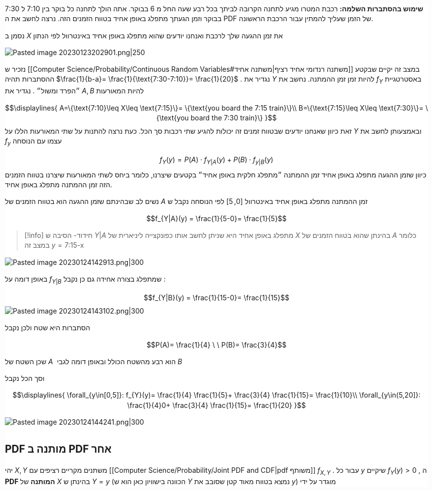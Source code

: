 
__שימוש בהסתברות השלמה:__
רכבת המטרו מגיע לתחנה הקרובה לביתך בכל רבע שעה החל מ $6$ בבוקר. 
אתה הולך לתחנה כל בוקר בין 7:10 ל 7:30 בבוקר וזמן הגעתך מתפלג באופן אחיד בטווח הזמנים הזה. נרצה לחשב את ה PDF של הזמן שעליך להמתין עבור הרכבת הראשונה.

נסמן ב $X$ את זמן ההגעה שלך לרכבת ואנחנו יודעים שהוא מתפלג באופן אחיד באינטרוול לפי הנתון 

![Pasted image 20230123202901.png|250](/img/user/Assets/Pasted%20image%2020230123202901.png)

נזכיר ש [[Computer Science/Probability/Continuous Random Variables#משתנה רנדומי אחיד רציף\|משתנה אחיד]] במצב זה יקיים שבקטע ההסתברות תהיה $\frac{1}{b-a}= \frac{1}{\text{7:30-7:10}}= \frac{1}{20}$ . 
נגדיר את $Y$ להיות זמן זמן ההמתנה. נחשב את $f_{Y}$ באסטרטגיית ״הפרד ומשול״ . 
נגדיר את $A,B$ להיות המאורעות 

$$\displaylines{
A=\{\text{7:10}\leq X\leq \text{7:15}\}= \{\text{you board the 7:15 train}\}\\ B=\{\text{7:15}\leq X\leq \text{7:30}\}= \{\text{you board the 7:30 train}\}
}$$
זאת כיוון שאנחנו יודעים שבטווח זמנים זה יכולות להגיע שתי רכבות סך הכל.
כעת נרצה להתנות על שתי המאורעות הללו על $Y$ ובאמצעותן לחשב את $f_{y}$ עצמו עם הנוסחה 

$$f_{Y}(y)=P(A)\cdot f_{Y|A}(y)+ P(B)\cdot f_{y|B}(y)$$
כיוון שזמן ההגעה מתפלג באופן אחיד זמן ההמתנה ״מתפלג חלקית באופן אחיד״ בקטעים שיצרנו, כלומר ביחס לשתי המאורעות שיצרנו בטווח הזמנים הזה זמן ההמתנה מתפלג באופן אחיד.

נשים לב שבהינתם שזמן ההגעה הוא בטווח הזמנים של $A$ זמן ההמתנה מתפלג באופן אחיד באינטרוול $[0,5]$ לפי הנוסחה נקבל ש 

$$f_{Y|A}(y) = \frac{1}{5-0}= \frac{1}{5}$$
> [!info] 
> חידוד- הסיבה ש $Y|A$ מתפלג באופן אחיד היא שניתן לחשב אותו כפונקצייה ליניארית של $X$ בהינתן שהוא בטווח הזמנים של $A$ כלומר  במצב זה $y=\text{7:15-x}$ 

![Pasted image 20230124142913.png|300](/img/user/Assets/Pasted%20image%2020230124142913.png)

באופן דומה על $f_{Y|B}$  שמתפלג בצורה אחידה גם כן נקבל :

$$f_{Y|B}(y) = \frac{1}{15-0}= \frac{1}{15}$$
![Pasted image 20230124143102.png|300](/img/user/Assets/Pasted%20image%2020230124143102.png)

הסתברות היא שטח ולכן נקבל 

$$P(A)= \frac{1}{4} \ \ P(B)= \frac{3}{4}$$

שכן השטח של $A$  הוא רבע מהשטח הכולל ובאופן דומה לגבי $B$

וסך הכל נקבל 

$$\displaylines{
\forall_{y\in[0,5]}: f_{Y}(y)= \frac{1}{4} \frac{1}{5}+ \frac{3}{4} \frac{1}{15}= \frac{1}{10}\\
\forall_{y\in(5,20]}: \frac{1}{4}0+ \frac{3}{4} \frac{1}{15}= \frac{1}{20}
}$$

![Pasted image 20230124144241.png|300](/img/user/Assets/Pasted%20image%2020230124144241.png)

## PDF מותנה ב PDF אחר
יהי $X,Y$ משתנים מקריים רציפים עם [[Computer Science/Probability/Joint PDF and CDF\|pdf משותף]] $f_{X,Y}$ . עבור כל $y$ שיקיים $f_{Y}(y)>0$ , ה __PDF המותנה__ של $X$ בהינתן ש $Y=y$
(הכוונה בישוויון כאן הוא ש $Y$ נמצא בטווח מאוד קטן שסובב את $y$) מוגדר על ידי 
